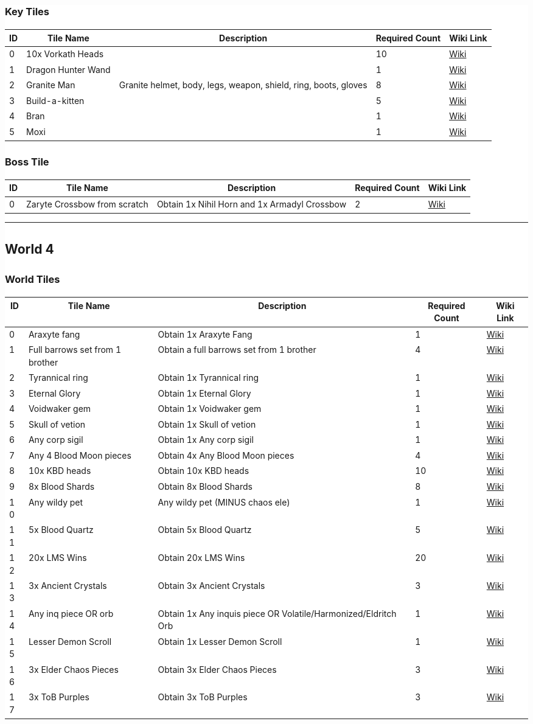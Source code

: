 ### Key Tiles

| ID | Tile Name | Description | Required Count | Wiki Link |
|----|-----------| ------------|---------------|----------|
| 0 | 10x Vorkath Heads |  | 10 | [Wiki](https://oldschool.runescape.wiki/w/Chromium_Ingot) |
| 1 | Dragon Hunter Wand |  | 1 | [Wiki](https://oldschool.runescape.wiki/w/Moxi) |
| 2 | Granite Man | Granite helmet, body, legs, weapon, shield, ring, boots, gloves | 8 | [Wiki](https://oldschool.runescape.wiki/w/Vorkath) |
| 3 | Build-a-kitten |  | 5 | [Wiki](https://oldschool.runescape.wiki/w/Ancient_Ceremonial_Robes) |
| 4 | Bran |  | 1 | [Wiki](https://oldschool.runescape.wiki/w/Tome_of_fire) |
| 5 | Moxi |  | 1 | [Wiki](https://oldschool.runescape.wiki/w/Ice_Quartz) |

### Boss Tile

| ID | Tile Name | Description | Required Count | Wiki Link |
|----|-----------| ------------|---------------|----------|
| 0 | Zaryte Crossbow from scratch | Obtain 1x Nihil Horn and 1x Armadyl Crossbow | 2 | [Wiki](https://oldschool.runescape.wiki/w/Zaryte_Crossbow) |

---

## World 4

### World Tiles

| ID | Tile Name | Description | Required Count | Wiki Link |
|----|-----------| ------------|---------------|----------|
| 0 | Araxyte fang | Obtain 1x Araxyte Fang | 1 | [Wiki](https://oldschool.runescape.wiki/w/Araxyte_fang) |
| 1 | Full barrows set from 1 brother | Obtain a full barrows set from 1 brother | 4 | [Wiki](https://oldschool.runescape.wiki/w/Barrows) |
| 2 | Tyrannical ring | Obtain 1x Tyrannical ring | 1 | [Wiki](https://oldschool.runescape.wiki/w/Tyrannical_ring) |
| 3 | Eternal Glory | Obtain 1x Eternal Glory | 1 | [Wiki](https://oldschool.runescape.wiki/w/Leviathan's_Lure) |
| 4 | Voidwaker gem | Obtain 1x Voidwaker gem | 1 | [Wiki](https://oldschool.runescape.wiki/w/Voidwaker_gem) |
| 5 | Skull of vetion | Obtain 1x Skull of vetion | 1 | [Wiki](https://oldschool.runescape.wiki/w/Skull_of_vetion) |
| 6 | Any corp sigil | Obtain 1x Any corp sigil | 1 | [Wiki](https://oldschool.runescape.wiki/w/Corporeal_beast) |
| 7 | Any 4 Blood Moon pieces | Obtain 4x Any Blood Moon pieces | 4 | [Wiki](https://oldschool.runescape.wiki/w/Blood_Moon) |
| 8 | 10x KBD heads | Obtain 10x KBD heads | 10 | [Wiki](https://oldschool.runescape.wiki/w/King_black_dragon) |
| 9 | 8x Blood Shards | Obtain 8x Blood Shards | 8 | [Wiki](https://oldschool.runescape.wiki/w/Blood_shard) |
| 10 | Any wildy pet | Any wildy pet (MINUS chaos ele) | 1 | [Wiki](https://oldschool.runescape.wiki/w/Dossier) |
| 11 | 5x Blood Quartz | Obtain 5x Blood Quartz | 5 | [Wiki](https://oldschool.runescape.wiki/w/Blood_quartz) |
| 12 | 20x LMS Wins  | Obtain 20x LMS Wins | 20 | [Wiki](https://oldschool.runescape.wiki/w/last_man_standing) |
| 13 | 3x Ancient Crystals | Obtain 3x Ancient Crystals | 3 | [Wiki](https://oldschool.runescape.wiki/w/Ancient_Crystal) |
| 14 | Any inq piece OR orb | Obtain 1x Any inquis piece OR Volatile/Harmonized/Eldritch Orb | 1 | [Wiki](https://oldschool.runescape.wiki/w/Inquisitor's_Armour) |
| 15 | Lesser Demon Scroll | Obtain 1x Lesser Demon Scroll | 1 | [Wiki](https://oldschool.runescape.wiki/w/Lesser_Demon) |
| 16 | 3x Elder Chaos Pieces | Obtain 3x Elder Chaos Pieces | 3 | [Wiki](https://oldschool.runescape.wiki/w/Elder_Chaos) |
| 17 | 3x ToB Purples | Obtain 3x ToB Purples | 3 | [Wiki](https://oldschool.runescape.wiki/w/Theatre_of_Blood) |
